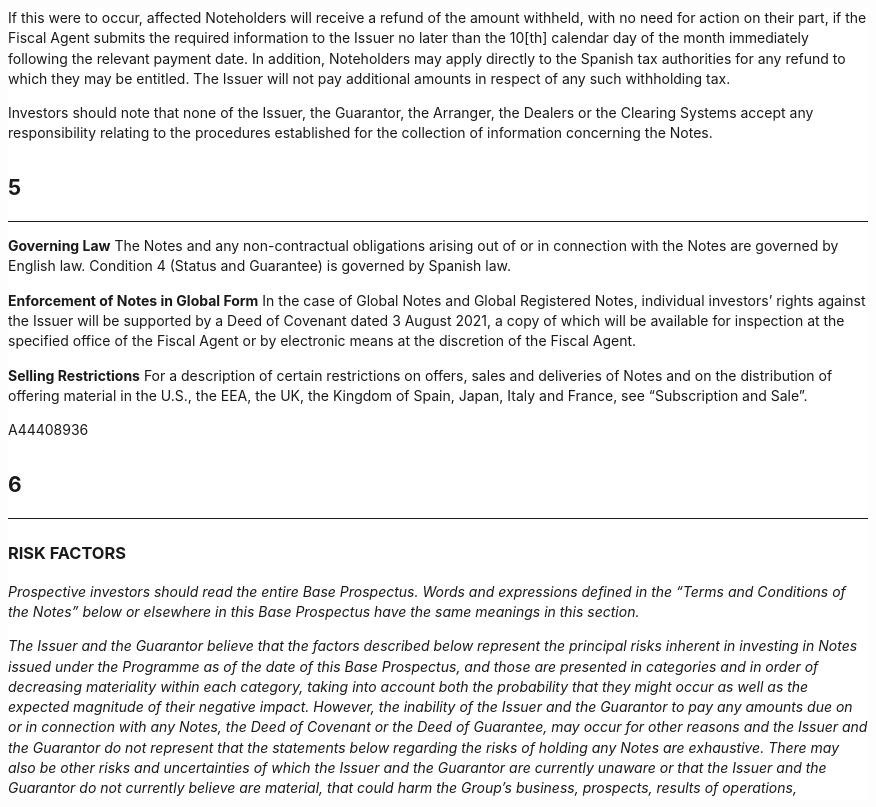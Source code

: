 If this were to occur, affected Noteholders will receive a refund
of the amount withheld, with no need for action on their part, if
the Fiscal Agent submits the required information to the Issuer
no later than the 10[th] calendar day of the month immediately
following the relevant payment date. In addition, Noteholders
may apply directly to the Spanish tax authorities for any refund
to which they may be entitled. The Issuer will not pay additional
amounts in respect of any such withholding tax.

Investors should note that none of the Issuer, the Guarantor, the
Arranger, the Dealers or the Clearing Systems accept any
responsibility relating to the procedures established for the
collection of information concerning the Notes.

## 5


-----

**Governing Law** The Notes and any non-contractual obligations arising out of or
in connection with the Notes are governed by English law.
Condition 4 (Status and Guarantee) is governed by Spanish law.

**Enforcement of Notes in Global Form** In the case of Global Notes and Global Registered Notes,
individual investors’ rights against the Issuer will be supported
by a Deed of Covenant dated 3 August 2021, a copy of which
will be available for inspection at the specified office of the
Fiscal Agent or by electronic means at the discretion of the Fiscal
Agent.

**Selling Restrictions** For a description of certain restrictions on offers, sales and
deliveries of Notes and on the distribution of offering material in
the U.S., the EEA, the UK, the Kingdom of Spain, Japan, Italy
and France, see “Subscription and Sale”.

A44408936

## 6


-----

### RISK FACTORS

_Prospective investors should read the entire Base Prospectus. Words and expressions defined in the “Terms and_
_Conditions of the Notes” below or elsewhere in this Base Prospectus have the same meanings in this section._

_The Issuer and the Guarantor believe that the factors described below represent the principal risks inherent in_
_investing in Notes issued under the Programme as of the date of this Base Prospectus, and those are presented_
_in categories and in order of decreasing materiality within each category, taking into account both the probability_
_that they might occur as well as the expected magnitude of their negative impact. However, the inability of the_
_Issuer and the Guarantor to pay any amounts due on or in connection with any Notes, the Deed of Covenant or_
_the Deed of Guarantee, may occur for other reasons and the Issuer and the Guarantor do not represent that the_
_statements below regarding the risks of holding any Notes are exhaustive. There may also be other risks and_
_uncertainties of which the Issuer and the Guarantor are currently unaware or that the Issuer and the Guarantor_
_do not currently believe are material, that could harm the Group’s business, prospects, results of operations,_